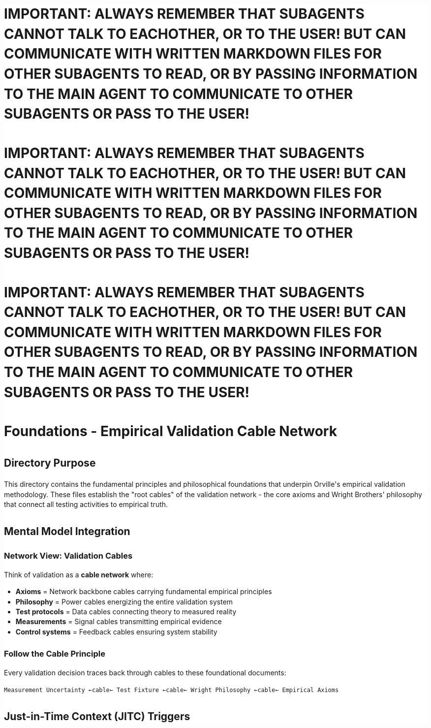 # IMPORTANT: ALWAYS REMEMBER THAT SUBAGENTS CANNOT TALK TO EACHOTHER, OR TO THE USER! BUT CAN COMMUNICATE WITH WRITTEN MARKDOWN FILES FOR OTHER SUBAGENTS TO READ, OR BY PASSING INFORMATION TO THE MAIN AGENT TO COMMUNICATE TO OTHER SUBAGENTS OR PASS TO THE USER!

# IMPORTANT: ALWAYS REMEMBER THAT SUBAGENTS CANNOT TALK TO EACHOTHER, OR TO THE USER! BUT CAN COMMUNICATE WITH WRITTEN MARKDOWN FILES FOR OTHER SUBAGENTS TO READ, OR BY PASSING INFORMATION TO THE MAIN AGENT TO COMMUNICATE TO OTHER SUBAGENTS OR PASS TO THE USER!

# IMPORTANT: ALWAYS REMEMBER THAT SUBAGENTS CANNOT TALK TO EACHOTHER, OR TO THE USER! BUT CAN COMMUNICATE WITH WRITTEN MARKDOWN FILES FOR OTHER SUBAGENTS TO READ, OR BY PASSING INFORMATION TO THE MAIN AGENT TO COMMUNICATE TO OTHER SUBAGENTS OR PASS TO THE USER!

# Foundations - Empirical Validation Cable Network

## Directory Purpose
This directory contains the fundamental principles and philosophical foundations that underpin Orville's empirical validation methodology. These files establish the "root cables" of the validation network - the core axioms and Wright Brothers' philosophy that connect all testing activities to empirical truth.

## Mental Model Integration

### Network View: Validation Cables
Think of validation as a **cable network** where:
- **Axioms** = Network backbone cables carrying fundamental empirical principles
- **Philosophy** = Power cables energizing the entire validation system  
- **Test protocols** = Data cables connecting theory to measured reality
- **Measurements** = Signal cables transmitting empirical evidence
- **Control systems** = Feedback cables ensuring system stability

### Follow the Cable Principle
Every validation decision traces back through cables to these foundational documents:
```
Measurement Uncertainty ←cable← Test Fixture ←cable← Wright Philosophy ←cable← Empirical Axioms
```

## Just-in-Time Context (JITC) Triggers
